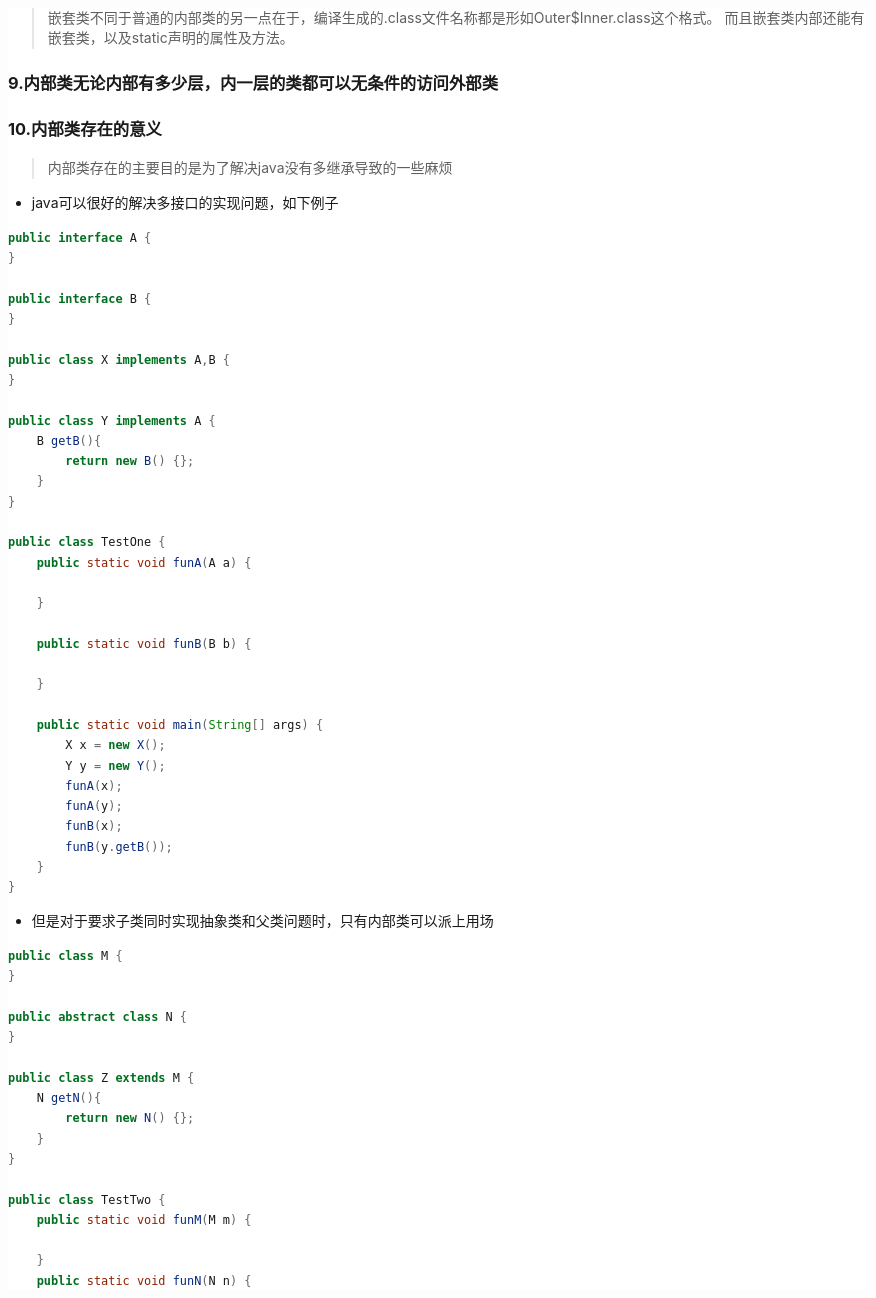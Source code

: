 > 嵌套类不同于普通的内部类的另一点在于，编译生成的.class文件名称都是形如Outer$Inner.class这个格式。
而且嵌套类内部还能有嵌套类，以及static声明的属性及方法。

### 9.内部类无论内部有多少层，内一层的类都可以无条件的访问外部类

### 10.内部类存在的意义
> 内部类存在的主要目的是为了解决java没有多继承导致的一些麻烦

* java可以很好的解决多接口的实现问题，如下例子
```java
public interface A {
}

public interface B {
}

public class X implements A,B {
}

public class Y implements A {
    B getB(){
        return new B() {};
    }
}

public class TestOne {
    public static void funA(A a) {

    }

    public static void funB(B b) {

    }
    
    public static void main(String[] args) {
        X x = new X();
        Y y = new Y();
        funA(x);
        funA(y);
        funB(x);
        funB(y.getB());
    }
}
```

* 但是对于要求子类同时实现抽象类和父类问题时，只有内部类可以派上用场
```java
public class M {
}

public abstract class N {
}

public class Z extends M {
    N getN(){
        return new N() {};
    }
}

public class TestTwo {
    public static void funM(M m) {

    }
    public static void funN(N n) {

```